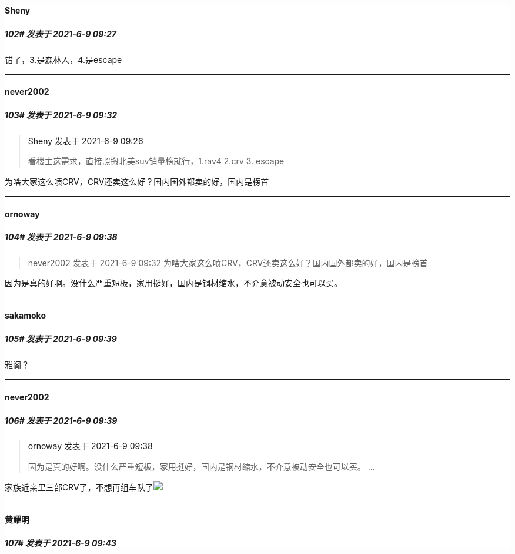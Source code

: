####  Sheny  
##### 102#       发表于 2021-6-9 09:27


错了，3.是森林人，4.是escape


*****

####  never2002  
##### 103#       发表于 2021-6-9 09:32


<blockquote><a href="httphttps://bbs.saraba1st.com/2b/forum.php?mod=redirect&amp;goto=findpost&amp;pid=51525248&amp;ptid=2008763" target="_blank">Sheny 发表于 2021-6-9 09:26</a>

看楼主这需求，直接照搬北美suv销量榜就行，1.rav4 2.crv 3. escape</blockquote>
为啥大家这么喷CRV，CRV还卖这么好？国内国外都卖的好，国内是榜首


*****

####  ornoway  
##### 104#       发表于 2021-6-9 09:38


<blockquote>never2002 发表于 2021-6-9 09:32
为啥大家这么喷CRV，CRV还卖这么好？国内国外都卖的好，国内是榜首</blockquote>
因为是真的好啊。没什么严重短板，家用挺好，国内是钢材缩水，不介意被动安全也可以买。


*****

####  sakamoko  
##### 105#       发表于 2021-6-9 09:39


雅阁？


*****

####  never2002  
##### 106#       发表于 2021-6-9 09:39


<blockquote><a href="httphttps://bbs.saraba1st.com/2b/forum.php?mod=redirect&amp;goto=findpost&amp;pid=51525443&amp;ptid=2008763" target="_blank">ornoway 发表于 2021-6-9 09:38</a>

因为是真的好啊。没什么严重短板，家用挺好，国内是钢材缩水，不介意被动安全也可以买。 ...</blockquote>
家族近亲里三部CRV了，不想再组车队了<img src="https://static.saraba1st.com/image/smiley/face2017/020.png" referrerpolicy="no-referrer">


*****

####  黄耀明  
##### 107#       发表于 2021-6-9 09:43
